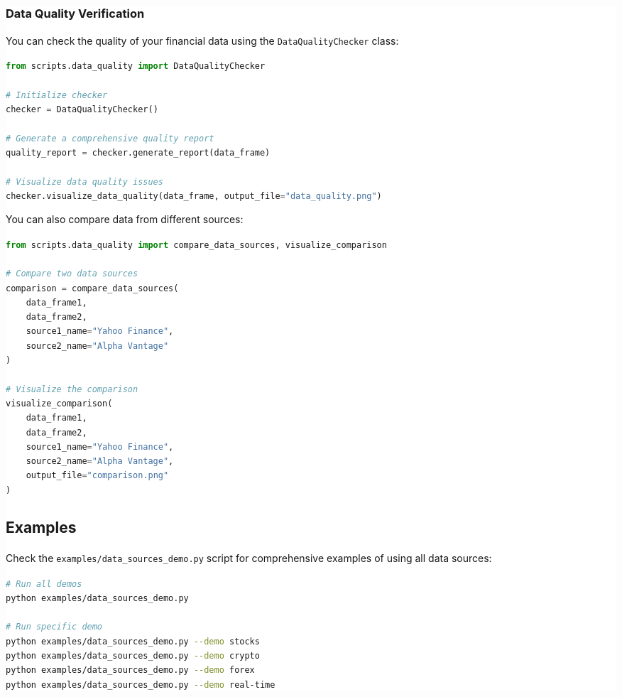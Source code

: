 ### Data Quality Verification

You can check the quality of your financial data using the `DataQualityChecker` class:

```python
from scripts.data_quality import DataQualityChecker

# Initialize checker
checker = DataQualityChecker()

# Generate a comprehensive quality report
quality_report = checker.generate_report(data_frame)

# Visualize data quality issues
checker.visualize_data_quality(data_frame, output_file="data_quality.png")
```

You can also compare data from different sources:

```python
from scripts.data_quality import compare_data_sources, visualize_comparison

# Compare two data sources
comparison = compare_data_sources(
    data_frame1, 
    data_frame2,
    source1_name="Yahoo Finance",
    source2_name="Alpha Vantage"
)

# Visualize the comparison
visualize_comparison(
    data_frame1, 
    data_frame2,
    source1_name="Yahoo Finance",
    source2_name="Alpha Vantage",
    output_file="comparison.png"
)
```

## Examples

Check the `examples/data_sources_demo.py` script for comprehensive examples of using all data sources:

```bash
# Run all demos
python examples/data_sources_demo.py

# Run specific demo
python examples/data_sources_demo.py --demo stocks
python examples/data_sources_demo.py --demo crypto
python examples/data_sources_demo.py --demo forex
python examples/data_sources_demo.py --demo real-time
```
